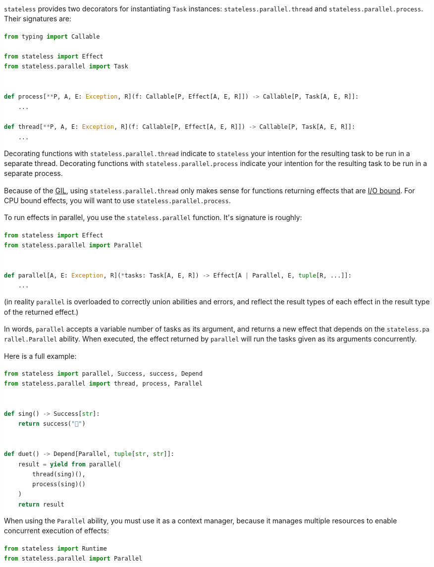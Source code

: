 `stateless` provides two decorators for instantiating `Task` instances: `stateless.parallel.thread` and `stateless.parallel.process`. Their signatures are:


```python
from typing import Callable

from stateless import Effect
from stateless.parallel import Task


def process[**P, A, E: Exception, R](f: Callable[P, Effect[A, E, R]]) -> Callable[P, Task[A, E, R]]:
    ...

def thread[**P, A, E: Exception, R](f: Callable[P, Effect[A, E, R]]) -> Callable[P, Task[A, E, R]]:
    ...
```
Decorating functions with `stateless.parallel.thread` indicate to `stateless` your intention for the resulting task to be run in a separate thread. Decorating functions with `stateless.parallel.process` indicate your intention for the resulting task to be run in a separate process.

Because of the [GIL](https://en.wikipedia.org/wiki/Global_interpreter_lock), using `stateless.parallel.thread` only makes sense for functions returning effects that are [I/O bound](https://en.wikipedia.org/wiki/I/O_bound). For CPU bound effects, you will want to use `stateless.parallel.process`.

To run effects in parallel, you use the `stateless.parallel` function. It's signature is roughly:


```python
from stateless import Effect
from stateless.parallel import Parallel


def parallel[A, E: Exception, R](*tasks: Task[A, E, R]) -> Effect[A | Parallel, E, tuple[R, ...]]:
    ...
```
(in reality `parallel` is overloaded to correctly union abilities and errors, and reflect the result types of each effect in the result type of the returned effect.)

In words, `parallel` accepts a variable number of tasks as its argument, and returns a new effect that depends on the `stateless.parallel.Parallel` ability. When executed, the effect returned by `parallel` will run the tasks given as its arguments concurrently.


Here is a full example:
```python
from stateless import parallel, Success, success, Depend
from stateless.parallel import thread, process, Parallel


def sing() -> Success[str]:
    return success("🎵")


def duet() -> Depend[Parallel, tuple[str, str]]:
    result = yield from parallel(
        thread(sing)(),
        process(sing)()
    )
    return result
```
When using the `Parallel` ability, you must use it as a context manager, because it manages multiple resources to enable concurrent execution of effects:
```python
from stateless import Runtime
from stateless.parallel import Parallel


```